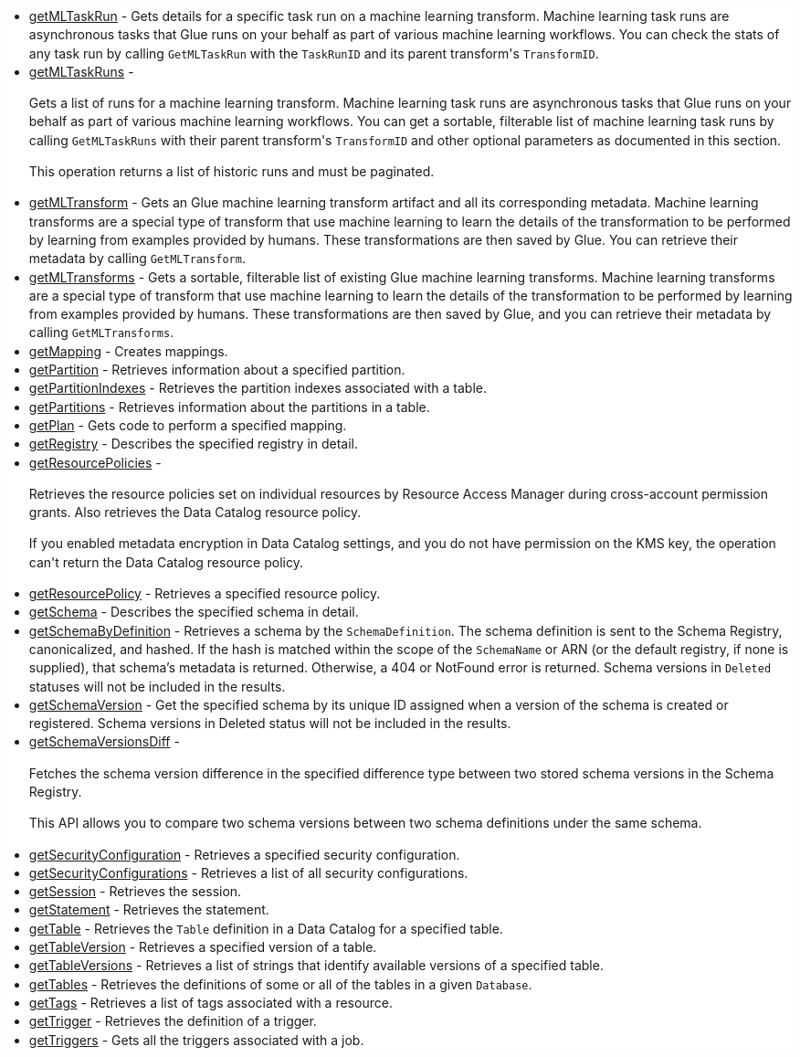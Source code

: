 * [getMLTaskRun](#getmltaskrun) - Gets details for a specific task run on a machine learning transform. Machine learning task runs are asynchronous tasks that Glue runs on your behalf as part of various machine learning workflows. You can check the stats of any task run by calling <code>GetMLTaskRun</code> with the <code>TaskRunID</code> and its parent transform's <code>TransformID</code>.
* [getMLTaskRuns](#getmltaskruns) - <p>Gets a list of runs for a machine learning transform. Machine learning task runs are asynchronous tasks that Glue runs on your behalf as part of various machine learning workflows. You can get a sortable, filterable list of machine learning task runs by calling <code>GetMLTaskRuns</code> with their parent transform's <code>TransformID</code> and other optional parameters as documented in this section.</p> <p>This operation returns a list of historic runs and must be paginated.</p>
* [getMLTransform](#getmltransform) - Gets an Glue machine learning transform artifact and all its corresponding metadata. Machine learning transforms are a special type of transform that use machine learning to learn the details of the transformation to be performed by learning from examples provided by humans. These transformations are then saved by Glue. You can retrieve their metadata by calling <code>GetMLTransform</code>.
* [getMLTransforms](#getmltransforms) - Gets a sortable, filterable list of existing Glue machine learning transforms. Machine learning transforms are a special type of transform that use machine learning to learn the details of the transformation to be performed by learning from examples provided by humans. These transformations are then saved by Glue, and you can retrieve their metadata by calling <code>GetMLTransforms</code>.
* [getMapping](#getmapping) - Creates mappings.
* [getPartition](#getpartition) - Retrieves information about a specified partition.
* [getPartitionIndexes](#getpartitionindexes) - Retrieves the partition indexes associated with a table.
* [getPartitions](#getpartitions) - Retrieves information about the partitions in a table.
* [getPlan](#getplan) - Gets code to perform a specified mapping.
* [getRegistry](#getregistry) - Describes the specified registry in detail.
* [getResourcePolicies](#getresourcepolicies) - <p>Retrieves the resource policies set on individual resources by Resource Access Manager during cross-account permission grants. Also retrieves the Data Catalog resource policy.</p> <p>If you enabled metadata encryption in Data Catalog settings, and you do not have permission on the KMS key, the operation can't return the Data Catalog resource policy.</p>
* [getResourcePolicy](#getresourcepolicy) - Retrieves a specified resource policy.
* [getSchema](#getschema) - Describes the specified schema in detail.
* [getSchemaByDefinition](#getschemabydefinition) - Retrieves a schema by the <code>SchemaDefinition</code>. The schema definition is sent to the Schema Registry, canonicalized, and hashed. If the hash is matched within the scope of the <code>SchemaName</code> or ARN (or the default registry, if none is supplied), that schema’s metadata is returned. Otherwise, a 404 or NotFound error is returned. Schema versions in <code>Deleted</code> statuses will not be included in the results.
* [getSchemaVersion](#getschemaversion) - Get the specified schema by its unique ID assigned when a version of the schema is created or registered. Schema versions in Deleted status will not be included in the results.
* [getSchemaVersionsDiff](#getschemaversionsdiff) - <p>Fetches the schema version difference in the specified difference type between two stored schema versions in the Schema Registry.</p> <p>This API allows you to compare two schema versions between two schema definitions under the same schema.</p>
* [getSecurityConfiguration](#getsecurityconfiguration) - Retrieves a specified security configuration.
* [getSecurityConfigurations](#getsecurityconfigurations) - Retrieves a list of all security configurations.
* [getSession](#getsession) - Retrieves the session.
* [getStatement](#getstatement) - Retrieves the statement.
* [getTable](#gettable) - Retrieves the <code>Table</code> definition in a Data Catalog for a specified table.
* [getTableVersion](#gettableversion) - Retrieves a specified version of a table.
* [getTableVersions](#gettableversions) - Retrieves a list of strings that identify available versions of a specified table.
* [getTables](#gettables) - Retrieves the definitions of some or all of the tables in a given <code>Database</code>.
* [getTags](#gettags) - Retrieves a list of tags associated with a resource.
* [getTrigger](#gettrigger) - Retrieves the definition of a trigger.
* [getTriggers](#gettriggers) - Gets all the triggers associated with a job.